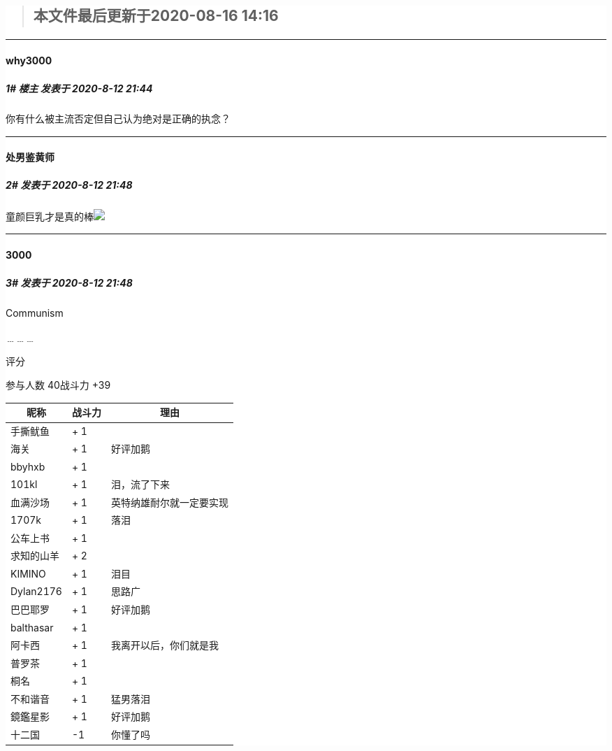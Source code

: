 > ## **本文件最后更新于2020-08-16 14:16** 


-----

####  why3000  
##### 1#       楼主       发表于 2020-8-12 21:44


你有什么被主流否定但自己认为绝对是正确的执念？


-----

####  处男鉴黄师  
##### 2#       发表于 2020-8-12 21:48


童颜巨乳才是真的棒<img src="https://static.saraba1st.com/image/smiley/face2017/022.png" referrerpolicy="no-referrer">


-----

####  3000  
##### 3#       发表于 2020-8-12 21:48


Communism


﹍﹍﹍

评分


 参与人数 40战斗力 +39

|昵称|战斗力|理由|
|----|---|---|
| 手撕鱿鱼| + 1||
| 海关| + 1|好评加鹅|
| bbyhxb| + 1||
| 101kl| + 1|泪，流了下来|
| 血满沙场| + 1|英特纳雄耐尔就一定要实现|
| 1707k| + 1|落泪|
| 公车上书| + 1||
| 求知的山羊| + 2||
| KIMINO| + 1|泪目|
| Dylan2176| + 1|思路广|
| 巴巴耶罗| + 1|好评加鹅|
| balthasar| + 1||
| 阿卡西| + 1|我离开以后，你们就是我|
| 普罗茶| + 1||
| 桐名| + 1||
| 不和谐音| + 1|猛男落泪|
| 鏡鑑星影| + 1|好评加鹅|
| 十二国|-1|你懂了吗|
